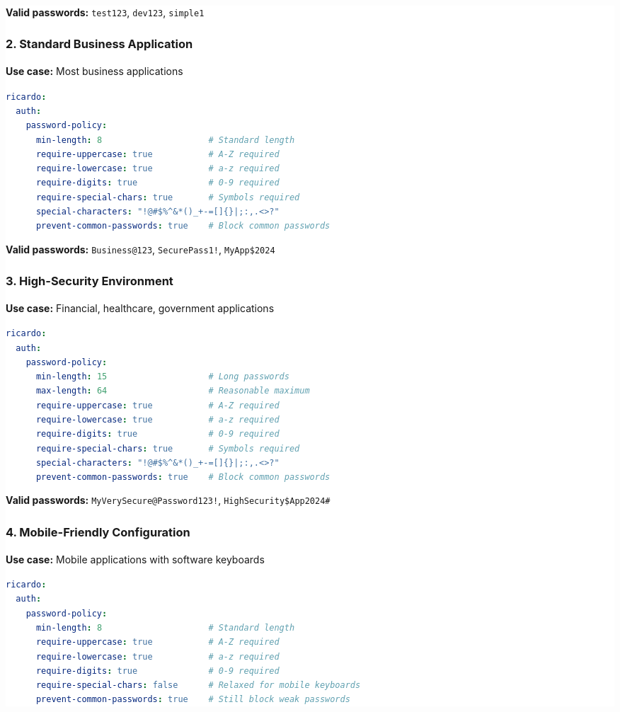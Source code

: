 **Valid passwords:** `test123`, `dev123`, `simple1`

### 2. Standard Business Application

**Use case:** Most business applications

```yaml
ricardo:
  auth:
    password-policy:
      min-length: 8                     # Standard length
      require-uppercase: true           # A-Z required
      require-lowercase: true           # a-z required
      require-digits: true              # 0-9 required
      require-special-chars: true       # Symbols required
      special-characters: "!@#$%^&*()_+-=[]{}|;:,.<>?"
      prevent-common-passwords: true    # Block common passwords
```

**Valid passwords:** `Business@123`, `SecurePass1!`, `MyApp$2024`

### 3. High-Security Environment

**Use case:** Financial, healthcare, government applications

```yaml
ricardo:
  auth:
    password-policy:
      min-length: 15                    # Long passwords
      max-length: 64                    # Reasonable maximum
      require-uppercase: true           # A-Z required
      require-lowercase: true           # a-z required
      require-digits: true              # 0-9 required
      require-special-chars: true       # Symbols required
      special-characters: "!@#$%^&*()_+-=[]{}|;:,.<>?"
      prevent-common-passwords: true    # Block common passwords
```

**Valid passwords:** `MyVerySecure@Password123!`, `HighSecurity$App2024#`

### 4. Mobile-Friendly Configuration

**Use case:** Mobile applications with software keyboards

```yaml
ricardo:
  auth:
    password-policy:
      min-length: 8                     # Standard length
      require-uppercase: true           # A-Z required
      require-lowercase: true           # a-z required
      require-digits: true              # 0-9 required
      require-special-chars: false      # Relaxed for mobile keyboards
      prevent-common-passwords: true    # Still block weak passwords
```
